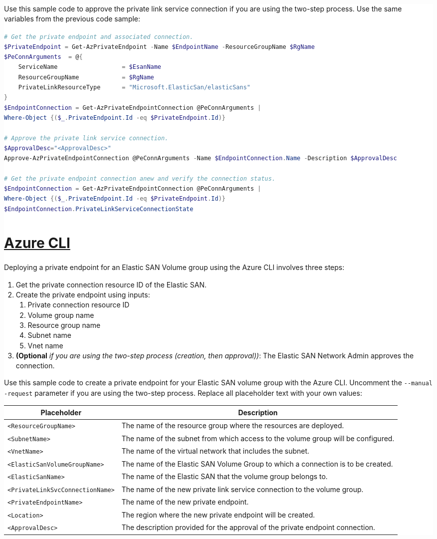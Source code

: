 Use this sample code to approve the private link service connection if you are using the two-step process. Use the same variables from the previous code sample:

```powershell
# Get the private endpoint and associated connection.
$PrivateEndpoint = Get-AzPrivateEndpoint -Name $EndpointName -ResourceGroupName $RgName
$PeConnArguments  = @{
    ServiceName                  = $EsanName
    ResourceGroupName            = $RgName
    PrivateLinkResourceType      = "Microsoft.ElasticSan/elasticSans"
}
$EndpointConnection = Get-AzPrivateEndpointConnection @PeConnArguments | 
Where-Object {($_.PrivateEndpoint.Id -eq $PrivateEndpoint.Id)}

# Approve the private link service connection.
$ApprovalDesc="<ApprovalDesc>"
Approve-AzPrivateEndpointConnection @PeConnArguments -Name $EndpointConnection.Name -Description $ApprovalDesc

# Get the private endpoint connection anew and verify the connection status.
$EndpointConnection = Get-AzPrivateEndpointConnection @PeConnArguments | 
Where-Object {($_.PrivateEndpoint.Id -eq $PrivateEndpoint.Id)}
$EndpointConnection.PrivateLinkServiceConnectionState
```

# [Azure CLI](#tab/azure-cli)

Deploying a private endpoint for an Elastic SAN Volume group using the Azure CLI involves three steps:

1. Get the private connection resource ID of the Elastic SAN.
1. Create the private endpoint using inputs:
    1. Private connection resource ID
    1. Volume group name
    1. Resource group name
    1. Subnet name
    1. Vnet name
1. **(Optional** *if you are using the two-step process (creation, then approval))*: The Elastic SAN Network Admin approves the connection.

Use this sample code to create a private endpoint for your Elastic SAN volume group with the Azure CLI. Uncomment the `--manual-request` parameter if you are using the two-step process. Replace all placeholder text with your own values:

| Placeholder                      | Description |
|----------------------------------|-------------|
| `<ResourceGroupName>`            | The name of the resource group where the resources are deployed. |
| `<SubnetName>`                   | The name of the subnet from which access to the volume group will be configured. |
| `<VnetName>`                     | The name of the virtual network that includes the subnet. |
| `<ElasticSanVolumeGroupName>`    | The name of the Elastic SAN Volume Group to which a connection is to be created. |
| `<ElasticSanName>`               | The name of the Elastic SAN that the volume group belongs to. |
| `<PrivateLinkSvcConnectionName>` | The name of the new private link service connection to the volume group. |
| `<PrivateEndpointName>`          | The name of the new private endpoint. |
| `<Location>`                     | The region where the new private endpoint will be created. |
| `<ApprovalDesc>`                 | The description provided for the approval of the private endpoint connection. |
